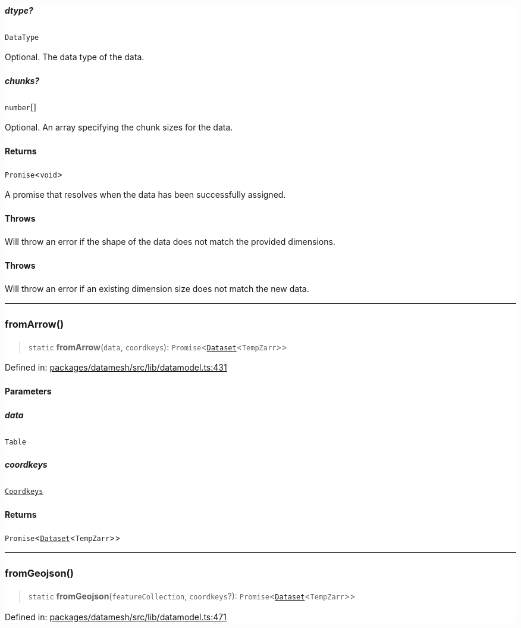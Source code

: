 ##### dtype?

`DataType`

Optional. The data type of the data.

##### chunks?

`number`[]

Optional. An array specifying the chunk sizes for the data.

#### Returns

`Promise`\<`void`\>

A promise that resolves when the data has been successfully assigned.

#### Throws

Will throw an error if the shape of the data does not match the provided dimensions.

#### Throws

Will throw an error if an existing dimension size does not match the new data.

***

### fromArrow()

> `static` **fromArrow**(`data`, `coordkeys`): `Promise`\<[`Dataset`](Dataset.md)\<`TempZarr`\>\>

Defined in: [packages/datamesh/src/lib/datamodel.ts:431](https://github.com/oceanum-io/oceanum-js/blob/4449d4b3fac355094039d4392e96edf8345b7153/packages/datamesh/src/lib/datamodel.ts#L431)

#### Parameters

##### data

`Table`

##### coordkeys

[`Coordkeys`](../type-aliases/Coordkeys.md)

#### Returns

`Promise`\<[`Dataset`](Dataset.md)\<`TempZarr`\>\>

***

### fromGeojson()

> `static` **fromGeojson**(`featureCollection`, `coordkeys`?): `Promise`\<[`Dataset`](Dataset.md)\<`TempZarr`\>\>

Defined in: [packages/datamesh/src/lib/datamodel.ts:471](https://github.com/oceanum-io/oceanum-js/blob/4449d4b3fac355094039d4392e96edf8345b7153/packages/datamesh/src/lib/datamodel.ts#L471)
